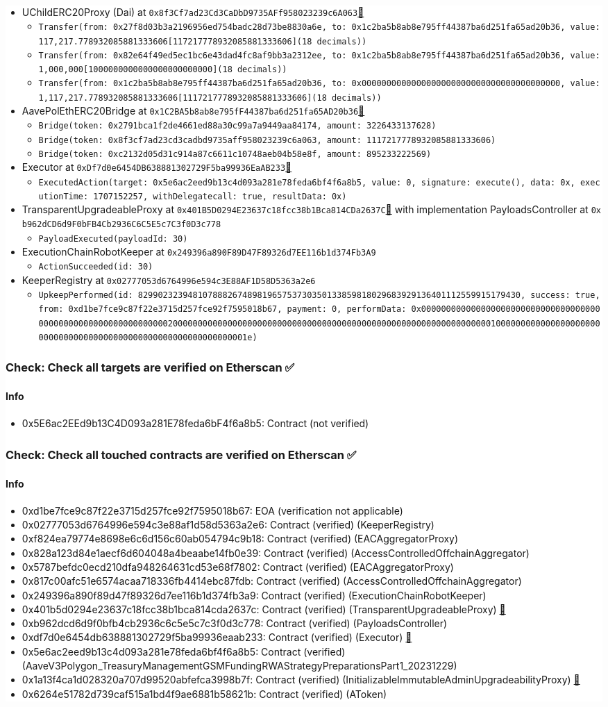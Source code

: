 - UChildERC20Proxy (Dai) at `0x8f3Cf7ad23Cd3CaDbD9735AFf958023239c6A063`[:ghost:](https://github.com/bgd-labs/aave-address-book "AaveV2Polygon.ASSETS.DAI.UNDERLYING, AaveV3Polygon.ASSETS.DAI.UNDERLYING")
  - `Transfer(from: 0x27f8d03b3a2196956ed754badc28d73be8830a6e, to: 0x1c2ba5b8ab8e795ff44387ba6d251fa65ad20b36, value: 117,217.778932085881333606[117217778932085881333606](18 decimals))`
  - `Transfer(from: 0x82e64f49ed5ec1bc6e43dad4fc8af9bb3a2312ee, to: 0x1c2ba5b8ab8e795ff44387ba6d251fa65ad20b36, value: 1,000,000[1000000000000000000000000](18 decimals))`
  - `Transfer(from: 0x1c2ba5b8ab8e795ff44387ba6d251fa65ad20b36, to: 0x0000000000000000000000000000000000000000, value: 1,117,217.778932085881333606[1117217778932085881333606](18 decimals))`
- AavePolEthERC20Bridge at `0x1C2BA5b8ab8e795fF44387ba6d251fa65AD20b36`[:ghost:](https://github.com/bgd-labs/aave-address-book "MiscPolygon.AAVE_POL_ETH_BRIDGE")
  - `Bridge(token: 0x2791bca1f2de4661ed88a30c99a7a9449aa84174, amount: 3226433137628)`
  - `Bridge(token: 0x8f3cf7ad23cd3cadbd9735aff958023239c6a063, amount: 1117217778932085881333606)`
  - `Bridge(token: 0xc2132d05d31c914a87c6611c10748aeb04b58e8f, amount: 895233222569)`
- Executor at `0xDf7d0e6454DB638881302729F5ba99936EaAB233`[:ghost:](https://github.com/bgd-labs/aave-address-book "AaveV2Polygon.POOL_ADMIN, AaveV3Polygon.ACL_ADMIN, GovernanceV3Polygon.EXECUTOR_LVL_1")
  - `ExecutedAction(target: 0x5e6ac2eed9b13c4d093a281e78feda6bf4f6a8b5, value: 0, signature: execute(), data: 0x, executionTime: 1707152257, withDelegatecall: true, resultData: 0x)`
- TransparentUpgradeableProxy at `0x401B5D0294E23637c18fcc38b1Bca814CDa2637C`[:ghost:](https://github.com/bgd-labs/aave-address-book "GovernanceV3Polygon.PAYLOADS_CONTROLLER") with implementation PayloadsController at `0xb962dCD6d9F0bFB4Cb2936C6C5E5c7C3f0D3c778`
  - `PayloadExecuted(payloadId: 30)`
- ExecutionChainRobotKeeper at `0x249396a890F89D47F89326d7EE116b1d374Fb3A9`
  - `ActionSucceeded(id: 30)`
- KeeperRegistry at `0x02777053d6764996e594c3E88AF1D58D5363a2e6`
  - `UpkeepPerformed(id: 82990232394810788826748981965753730350133859818029683929136401112559915179430, success: true, from: 0xd1be7fce9c87f22e3715d257fce92f7595018b67, payment: 0, performData: 0x00000000000000000000000000000000000000000000000000000000000000200000000000000000000000000000000000000000000000000000000000000001000000000000000000000000000000000000000000000000000000000000001e)`

### Check: Check all targets are verified on Etherscan :white_check_mark:

#### Info

- 0x5E6ac2EEd9b13C4D093a281E78feda6bF4f6a8b5: Contract (not verified) 

### Check: Check all touched contracts are verified on Etherscan :white_check_mark:

#### Info

- 0xd1be7fce9c87f22e3715d257fce92f7595018b67: EOA (verification not applicable)
- 0x02777053d6764996e594c3e88af1d58d5363a2e6: Contract (verified) (KeeperRegistry) 
- 0xf824ea79774e8698e6c6d156c60ab054794c9b18: Contract (verified) (EACAggregatorProxy) 
- 0x828a123d84e1aecf6d604048a4beaabe14fb0e39: Contract (verified) (AccessControlledOffchainAggregator) 
- 0x5787befdc0ecd210dfa948264631cd53e68f7802: Contract (verified) (EACAggregatorProxy) 
- 0x817c00afc51e6574acaa718336fb4414ebc87fdb: Contract (verified) (AccessControlledOffchainAggregator) 
- 0x249396a890f89d47f89326d7ee116b1d374fb3a9: Contract (verified) (ExecutionChainRobotKeeper) 
- 0x401b5d0294e23637c18fcc38b1bca814cda2637c: Contract (verified) (TransparentUpgradeableProxy) [:ghost:](https://github.com/bgd-labs/aave-address-book "GovernanceV3Polygon.PAYLOADS_CONTROLLER")
- 0xb962dcd6d9f0bfb4cb2936c6c5e5c7c3f0d3c778: Contract (verified) (PayloadsController) 
- 0xdf7d0e6454db638881302729f5ba99936eaab233: Contract (verified) (Executor) [:ghost:](https://github.com/bgd-labs/aave-address-book "AaveV2Polygon.POOL_ADMIN, AaveV3Polygon.ACL_ADMIN, GovernanceV3Polygon.EXECUTOR_LVL_1")
- 0x5e6ac2eed9b13c4d093a281e78feda6bf4f6a8b5: Contract (verified) (AaveV3Polygon_TreasuryManagementGSMFundingRWAStrategyPreparationsPart1_20231229) 
- 0x1a13f4ca1d028320a707d99520abfefca3998b7f: Contract (verified) (InitializableImmutableAdminUpgradeabilityProxy) [:ghost:](https://github.com/bgd-labs/aave-address-book "AaveV2Polygon.ASSETS.USDC.A_TOKEN")
- 0x6264e51782d739caf515a1bd4f9ae6881b58621b: Contract (verified) (AToken) 